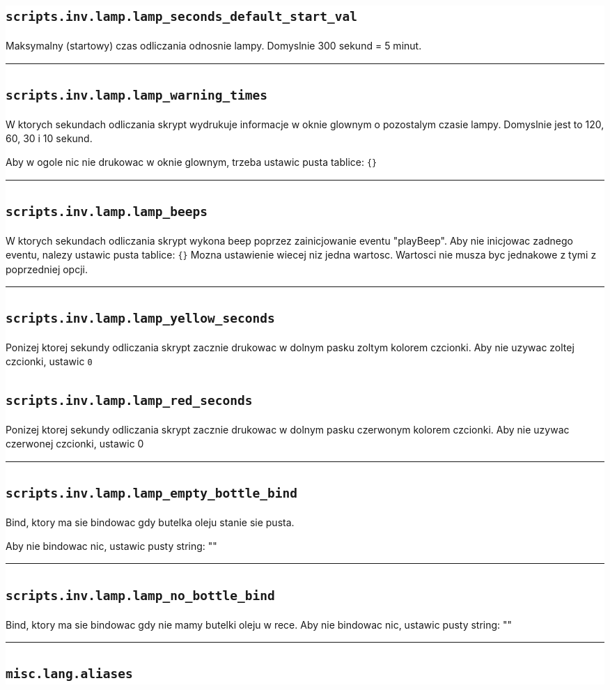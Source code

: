 
## `scripts.inv.lamp.lamp_seconds_default_start_val`

Maksymalny (startowy) czas odliczania odnosnie lampy. Domyslnie 300 sekund = 5 minut.

---

## `scripts.inv.lamp.lamp_warning_times`

W ktorych sekundach odliczania skrypt wydrukuje informacje w oknie glownym o pozostalym czasie lampy. Domyslnie jest to 120, 60, 30 i 10 sekund.

Aby w ogole nic nie drukowac w oknie glownym, trzeba ustawic pusta tablice: `{}`

---

## `scripts.inv.lamp.lamp_beeps`

W ktorych sekundach odliczania skrypt wykona beep poprzez zainicjowanie eventu "playBeep". Aby nie inicjowac zadnego eventu, nalezy ustawic pusta tablice: `{}`
Mozna ustawienie wiecej niz jedna wartosc. Wartosci nie musza byc jednakowe z tymi z poprzedniej opcji.

---

## `scripts.inv.lamp.lamp_yellow_seconds`
Ponizej ktorej sekundy odliczania skrypt zacznie drukowac w dolnym pasku zoltym kolorem czcionki. Aby nie uzywac zoltej czcionki, ustawic `0`

## `scripts.inv.lamp.lamp_red_seconds`

Ponizej ktorej sekundy odliczania skrypt zacznie drukowac w dolnym pasku czerwonym kolorem czcionki. Aby nie uzywac czerwonej czcionki, ustawic 0

---

## `scripts.inv.lamp.lamp_empty_bottle_bind`

Bind, ktory ma sie bindowac gdy butelka oleju stanie sie pusta.

Aby nie bindowac nic, ustawic pusty string: ""

---

## `scripts.inv.lamp.lamp_no_bottle_bind`

Bind, ktory ma sie bindowac gdy nie mamy butelki oleju w rece.
Aby nie bindowac nic, ustawic pusty string: ""

---

## `misc.lang.aliases`
